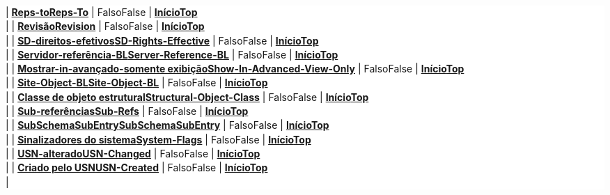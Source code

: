 | [<span data-ttu-id="36aa2-395">**Reps-to**</span><span class="sxs-lookup"><span data-stu-id="36aa2-395">**Reps-To**</span></span>](a-repsto.md)                                                 | <span data-ttu-id="36aa2-396">Falso</span><span class="sxs-lookup"><span data-stu-id="36aa2-396">False</span></span>     | [<span data-ttu-id="36aa2-397">**Início**</span><span class="sxs-lookup"><span data-stu-id="36aa2-397">**Top**</span></span>](c-top.md)<br/> |
| [<span data-ttu-id="36aa2-398">**Revisão**</span><span class="sxs-lookup"><span data-stu-id="36aa2-398">**Revision**</span></span>](a-revision.md)                                              | <span data-ttu-id="36aa2-399">Falso</span><span class="sxs-lookup"><span data-stu-id="36aa2-399">False</span></span>     | [<span data-ttu-id="36aa2-400">**Início**</span><span class="sxs-lookup"><span data-stu-id="36aa2-400">**Top**</span></span>](c-top.md)<br/> |
| [<span data-ttu-id="36aa2-401">**SD-direitos-efetivos**</span><span class="sxs-lookup"><span data-stu-id="36aa2-401">**SD-Rights-Effective**</span></span>](a-sdrightseffective.md)                          | <span data-ttu-id="36aa2-402">Falso</span><span class="sxs-lookup"><span data-stu-id="36aa2-402">False</span></span>     | [<span data-ttu-id="36aa2-403">**Início**</span><span class="sxs-lookup"><span data-stu-id="36aa2-403">**Top**</span></span>](c-top.md)<br/> |
| [<span data-ttu-id="36aa2-404">**Servidor-referência-BL**</span><span class="sxs-lookup"><span data-stu-id="36aa2-404">**Server-Reference-BL**</span></span>](a-serverreferencebl.md)                          | <span data-ttu-id="36aa2-405">Falso</span><span class="sxs-lookup"><span data-stu-id="36aa2-405">False</span></span>     | [<span data-ttu-id="36aa2-406">**Início**</span><span class="sxs-lookup"><span data-stu-id="36aa2-406">**Top**</span></span>](c-top.md)<br/> |
| [<span data-ttu-id="36aa2-407">**Mostrar-in-avançado-somente exibição**</span><span class="sxs-lookup"><span data-stu-id="36aa2-407">**Show-In-Advanced-View-Only**</span></span>](a-showinadvancedviewonly.md)              | <span data-ttu-id="36aa2-408">Falso</span><span class="sxs-lookup"><span data-stu-id="36aa2-408">False</span></span>     | [<span data-ttu-id="36aa2-409">**Início**</span><span class="sxs-lookup"><span data-stu-id="36aa2-409">**Top**</span></span>](c-top.md)<br/> |
| [<span data-ttu-id="36aa2-410">**Site-Object-BL**</span><span class="sxs-lookup"><span data-stu-id="36aa2-410">**Site-Object-BL**</span></span>](a-siteobjectbl.md)                                    | <span data-ttu-id="36aa2-411">Falso</span><span class="sxs-lookup"><span data-stu-id="36aa2-411">False</span></span>     | [<span data-ttu-id="36aa2-412">**Início**</span><span class="sxs-lookup"><span data-stu-id="36aa2-412">**Top**</span></span>](c-top.md)<br/> |
| [<span data-ttu-id="36aa2-413">**Classe de objeto estrutural**</span><span class="sxs-lookup"><span data-stu-id="36aa2-413">**Structural-Object-Class**</span></span>](a-structuralobjectclass.md)                  | <span data-ttu-id="36aa2-414">Falso</span><span class="sxs-lookup"><span data-stu-id="36aa2-414">False</span></span>     | [<span data-ttu-id="36aa2-415">**Início**</span><span class="sxs-lookup"><span data-stu-id="36aa2-415">**Top**</span></span>](c-top.md)<br/> |
| [<span data-ttu-id="36aa2-416">**Sub-referências**</span><span class="sxs-lookup"><span data-stu-id="36aa2-416">**Sub-Refs**</span></span>](a-subrefs.md)                                               | <span data-ttu-id="36aa2-417">Falso</span><span class="sxs-lookup"><span data-stu-id="36aa2-417">False</span></span>     | [<span data-ttu-id="36aa2-418">**Início**</span><span class="sxs-lookup"><span data-stu-id="36aa2-418">**Top**</span></span>](c-top.md)<br/> |
| [<span data-ttu-id="36aa2-419">**SubSchemaSubEntry**</span><span class="sxs-lookup"><span data-stu-id="36aa2-419">**SubSchemaSubEntry**</span></span>](a-subschemasubentry.md)                            | <span data-ttu-id="36aa2-420">Falso</span><span class="sxs-lookup"><span data-stu-id="36aa2-420">False</span></span>     | [<span data-ttu-id="36aa2-421">**Início**</span><span class="sxs-lookup"><span data-stu-id="36aa2-421">**Top**</span></span>](c-top.md)<br/> |
| [<span data-ttu-id="36aa2-422">**Sinalizadores do sistema**</span><span class="sxs-lookup"><span data-stu-id="36aa2-422">**System-Flags**</span></span>](a-systemflags.md)                                       | <span data-ttu-id="36aa2-423">Falso</span><span class="sxs-lookup"><span data-stu-id="36aa2-423">False</span></span>     | [<span data-ttu-id="36aa2-424">**Início**</span><span class="sxs-lookup"><span data-stu-id="36aa2-424">**Top**</span></span>](c-top.md)<br/> |
| [<span data-ttu-id="36aa2-425">**USN-alterado**</span><span class="sxs-lookup"><span data-stu-id="36aa2-425">**USN-Changed**</span></span>](a-usnchanged.md)                                         | <span data-ttu-id="36aa2-426">Falso</span><span class="sxs-lookup"><span data-stu-id="36aa2-426">False</span></span>     | [<span data-ttu-id="36aa2-427">**Início**</span><span class="sxs-lookup"><span data-stu-id="36aa2-427">**Top**</span></span>](c-top.md)<br/> |
| [<span data-ttu-id="36aa2-428">**Criado pelo USN**</span><span class="sxs-lookup"><span data-stu-id="36aa2-428">**USN-Created**</span></span>](a-usncreated.md)                                         | <span data-ttu-id="36aa2-429">Falso</span><span class="sxs-lookup"><span data-stu-id="36aa2-429">False</span></span>     | [<span data-ttu-id="36aa2-430">**Início**</span><span class="sxs-lookup"><span data-stu-id="36aa2-430">**Top**</span></span>](c-top.md)<br/> |